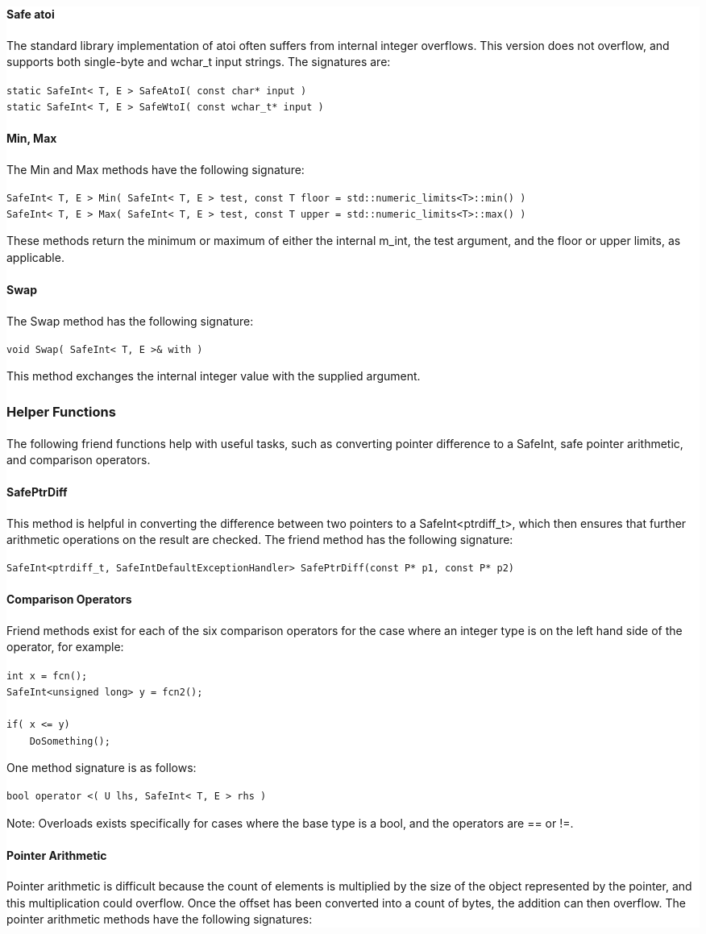 #### Safe atoi
The standard library implementation of atoi often suffers from internal integer overflows. This version does not overflow, and supports both single-byte and wchar_t input strings. The signatures are:

    static SafeInt< T, E > SafeAtoI( const char* input )
    static SafeInt< T, E > SafeWtoI( const wchar_t* input )

#### Min, Max
The Min and Max methods have the following signature:

    SafeInt< T, E > Min( SafeInt< T, E > test, const T floor = std::numeric_limits<T>::min() )
    SafeInt< T, E > Max( SafeInt< T, E > test, const T upper = std::numeric_limits<T>::max() )

These methods return the minimum or maximum of either the internal m_int, the test argument, and the floor or upper limits, as applicable.
#### Swap
The Swap method has the following signature:

    void Swap( SafeInt< T, E >& with )

This method exchanges the internal integer value with the supplied argument.
### Helper Functions
The following friend functions help with useful tasks, such as converting pointer difference to a SafeInt, safe pointer arithmetic, and comparison operators.
#### SafePtrDiff
This method is helpful in converting the difference between two pointers to a SafeInt<ptrdiff_t>, which then ensures that further arithmetic operations on the result are checked. The friend method has the following signature:

    SafeInt<ptrdiff_t, SafeIntDefaultExceptionHandler> SafePtrDiff(const P* p1, const P* p2)

#### Comparison Operators
Friend methods exist for each of the six comparison operators for the case where an integer type is on the left hand side of the operator, for example:

    int x = fcn();
    SafeInt<unsigned long> y = fcn2();

    if( x <= y)
        DoSomething();

One method signature is as follows:

    bool operator <( U lhs, SafeInt< T, E > rhs )

Note:
Overloads exists specifically for cases where the base type is a bool, and the operators are == or !=.

#### Pointer Arithmetic
Pointer arithmetic is difficult because the count of elements is multiplied by the size of the object represented by the pointer, and this multiplication could overflow. Once the offset has been converted into a count of bytes, the addition can then overflow. The pointer arithmetic methods have the following signatures:
